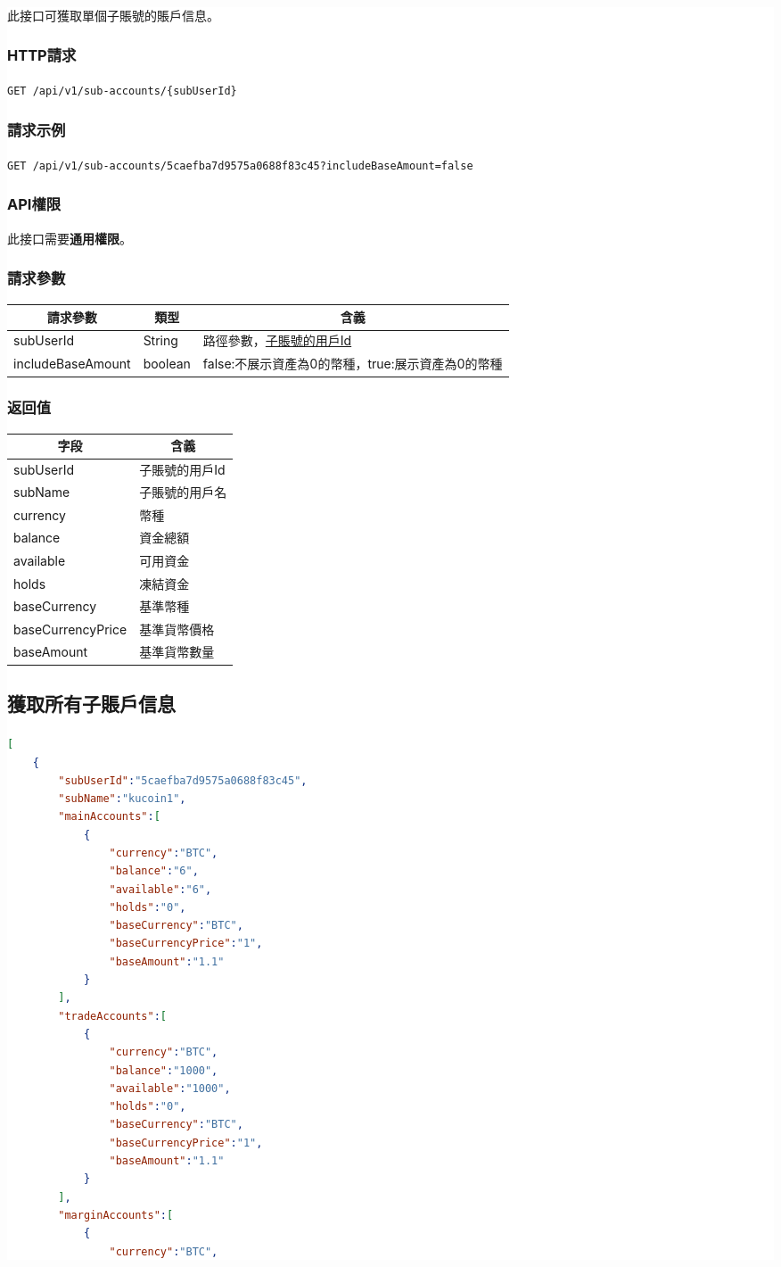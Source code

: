此接口可獲取單個子賬號的賬戶信息。

### HTTP請求
`GET /api/v1/sub-accounts/{subUserId}`

### 請求示例
`GET /api/v1/sub-accounts/5caefba7d9575a0688f83c45?includeBaseAmount=false`


### API權限
此接口需要**通用權限**。

### 請求參數
請求參數 | 類型 | 含義
--------- | ------- | -------  
subUserId | String | 路徑參數，[子賬號的用戶Id](#abcf8983bc)
includeBaseAmount | boolean | false:不展示資產為0的幣種，true:展示資產為0的幣種

### 返回值
字段 | 含義
--------- | -------
subUserId | 子賬號的用戶Id
subName | 子賬號的用戶名
currency | 幣種
balance | 資金總額
available | 可用資金
holds | 凍結資金
baseCurrency | 基準幣種
baseCurrencyPrice | 基準貨幣價格
baseAmount | 基準貨幣數量


## 獲取所有子賬戶信息
```json
[
    {
        "subUserId":"5caefba7d9575a0688f83c45",
        "subName":"kucoin1",
        "mainAccounts":[
            {
                "currency":"BTC",
                "balance":"6",
                "available":"6",
                "holds":"0",
                "baseCurrency":"BTC",
                "baseCurrencyPrice":"1",
                "baseAmount":"1.1"
            }
        ],
        "tradeAccounts":[
            {
                "currency":"BTC",
                "balance":"1000",
                "available":"1000",
                "holds":"0",
                "baseCurrency":"BTC",
                "baseCurrencyPrice":"1",
                "baseAmount":"1.1"
            }
        ],
        "marginAccounts":[
            {
                "currency":"BTC",
```